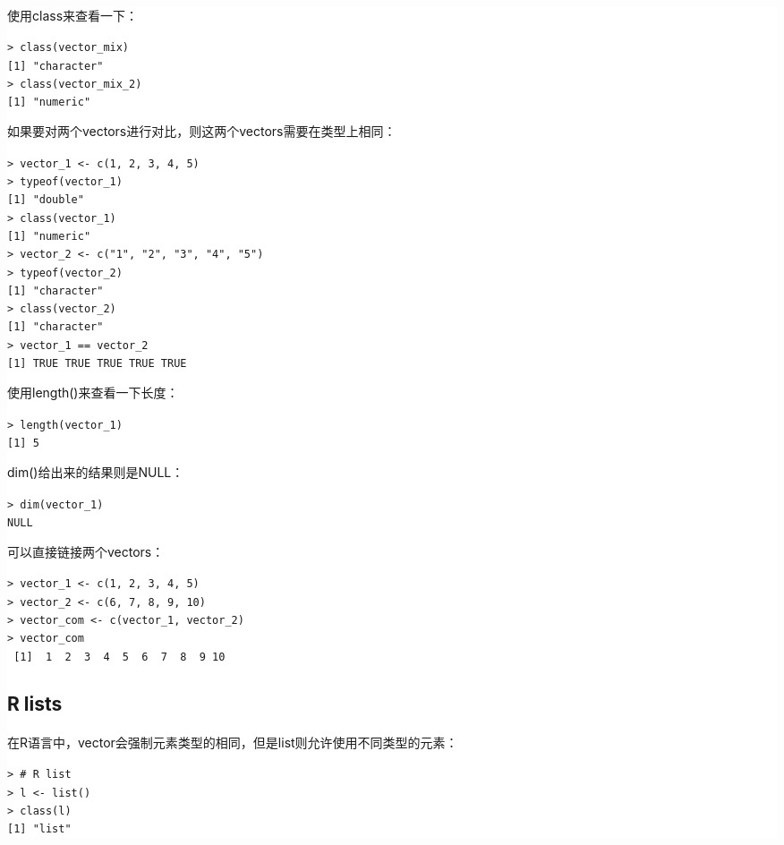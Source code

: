 使用class来查看一下：

```
> class(vector_mix)
[1] "character"
> class(vector_mix_2)
[1] "numeric"
```

如果要对两个vectors进行对比，则这两个vectors需要在类型上相同：

```
> vector_1 <- c(1, 2, 3, 4, 5)
> typeof(vector_1)
[1] "double"
> class(vector_1)
[1] "numeric"
> vector_2 <- c("1", "2", "3", "4", "5")
> typeof(vector_2)
[1] "character"
> class(vector_2)
[1] "character"
> vector_1 == vector_2
[1] TRUE TRUE TRUE TRUE TRUE
```

使用length()来查看一下长度：

```
> length(vector_1)
[1] 5
```

dim()给出来的结果则是NULL：

```
> dim(vector_1)
NULL
```

可以直接链接两个vectors：

```
> vector_1 <- c(1, 2, 3, 4, 5)
> vector_2 <- c(6, 7, 8, 9, 10)
> vector_com <- c(vector_1, vector_2)
> vector_com
 [1]  1  2  3  4  5  6  7  8  9 10
```

## R lists

在R语言中，vector会强制元素类型的相同，但是list则允许使用不同类型的元素：

```
> # R list
> l <- list()
> class(l)
[1] "list"
```
